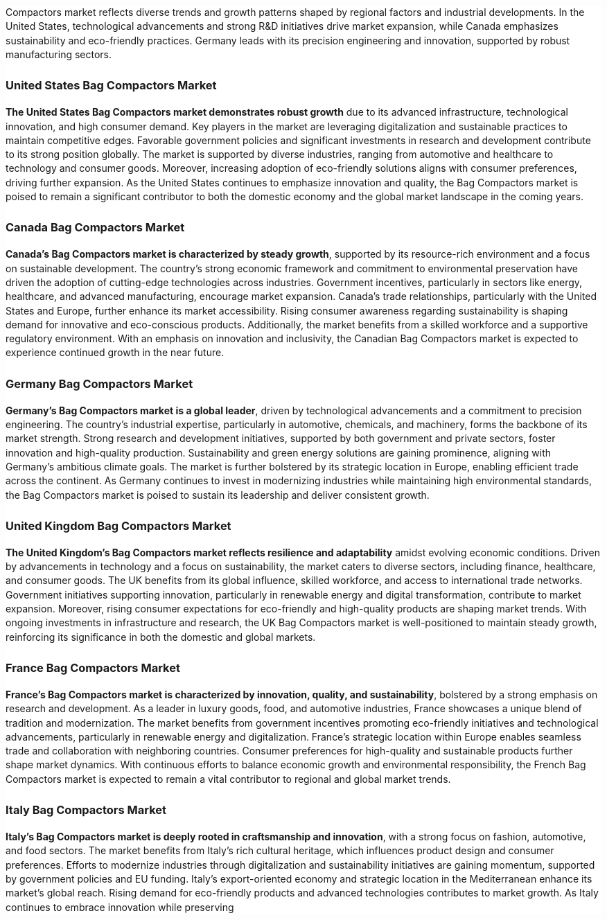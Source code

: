 Compactors market reflects diverse trends and growth patterns shaped by regional factors and industrial developments. In the United States, technological advancements and strong R&amp;D initiatives drive market expansion, while Canada emphasizes sustainability and eco-friendly practices. Germany leads with its precision engineering and innovation, supported by robust manufacturing sectors.</span></em></p></blockquote><h3><strong>United States Bag Compactors Market</strong></h3><p><strong>The United States Bag Compactors market demonstrates robust growth</strong> due to its advanced infrastructure, technological innovation, and high consumer demand. Key players in the market are leveraging digitalization and sustainable practices to maintain competitive edges. Favorable government policies and significant investments in research and development contribute to its strong position globally. The market is supported by diverse industries, ranging from automotive and healthcare to technology and consumer goods. Moreover, increasing adoption of eco-friendly solutions aligns with consumer preferences, driving further expansion. As the United States continues to emphasize innovation and quality, the Bag Compactors market is poised to remain a significant contributor to both the domestic economy and the global market landscape in the coming years.</p><h3><strong>Canada Bag Compactors Market</strong></h3><p><strong>Canada&rsquo;s Bag Compactors market is characterized by steady growth</strong>, supported by its resource-rich environment and a focus on sustainable development. The country&rsquo;s strong economic framework and commitment to environmental preservation have driven the adoption of cutting-edge technologies across industries. Government incentives, particularly in sectors like energy, healthcare, and advanced manufacturing, encourage market expansion. Canada&rsquo;s trade relationships, particularly with the United States and Europe, further enhance its market accessibility. Rising consumer awareness regarding sustainability is shaping demand for innovative and eco-conscious products. Additionally, the market benefits from a skilled workforce and a supportive regulatory environment. With an emphasis on innovation and inclusivity, the Canadian Bag Compactors market is expected to experience continued growth in the near future.</p><h3><strong>Germany Bag Compactors Market</strong></h3><p><strong>Germany&rsquo;s Bag Compactors market is a global leader</strong>, driven by technological advancements and a commitment to precision engineering. The country&rsquo;s industrial expertise, particularly in automotive, chemicals, and machinery, forms the backbone of its market strength. Strong research and development initiatives, supported by both government and private sectors, foster innovation and high-quality production. Sustainability and green energy solutions are gaining prominence, aligning with Germany&rsquo;s ambitious climate goals. The market is further bolstered by its strategic location in Europe, enabling efficient trade across the continent. As Germany continues to invest in modernizing industries while maintaining high environmental standards, the Bag Compactors market is poised to sustain its leadership and deliver consistent growth.</p><h3><strong>United Kingdom Bag Compactors Market</strong></h3><p><strong>The United Kingdom&rsquo;s Bag Compactors market reflects resilience and adaptability</strong> amidst evolving economic conditions. Driven by advancements in technology and a focus on sustainability, the market caters to diverse sectors, including finance, healthcare, and consumer goods. The UK benefits from its global influence, skilled workforce, and access to international trade networks. Government initiatives supporting innovation, particularly in renewable energy and digital transformation, contribute to market expansion. Moreover, rising consumer expectations for eco-friendly and high-quality products are shaping market trends. With ongoing investments in infrastructure and research, the UK Bag Compactors market is well-positioned to maintain steady growth, reinforcing its significance in both the domestic and global markets.</p><h3><strong>France Bag Compactors Market</strong></h3><p><strong>France&rsquo;s Bag Compactors market is characterized by innovation, quality, and sustainability</strong>, bolstered by a strong emphasis on research and development. As a leader in luxury goods, food, and automotive industries, France showcases a unique blend of tradition and modernization. The market benefits from government incentives promoting eco-friendly initiatives and technological advancements, particularly in renewable energy and digitalization. France&rsquo;s strategic location within Europe enables seamless trade and collaboration with neighboring countries. Consumer preferences for high-quality and sustainable products further shape market dynamics. With continuous efforts to balance economic growth and environmental responsibility, the French Bag Compactors market is expected to remain a vital contributor to regional and global market trends.</p><h3><strong>Italy Bag Compactors Market</strong></h3><p><strong>Italy&rsquo;s Bag Compactors market is deeply rooted in craftsmanship and innovation</strong>, with a strong focus on fashion, automotive, and food sectors. The market benefits from Italy&rsquo;s rich cultural heritage, which influences product design and consumer preferences. Efforts to modernize industries through digitalization and sustainability initiatives are gaining momentum, supported by government policies and EU funding. Italy&rsquo;s export-oriented economy and strategic location in the Mediterranean enhance its market&rsquo;s global reach. Rising demand for eco-friendly products and advanced technologies contributes to market growth. As Italy continues to embrace innovation while preserving